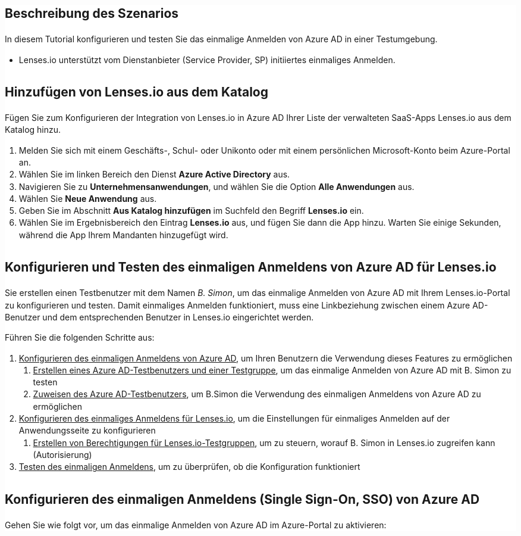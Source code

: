 ## <a name="scenario-description"></a>Beschreibung des Szenarios

In diesem Tutorial konfigurieren und testen Sie das einmalige Anmelden von Azure AD in einer Testumgebung.

* Lenses.io unterstützt vom Dienstanbieter (Service Provider, SP) initiiertes einmaliges Anmelden.

## <a name="add-lensesio-from-the-gallery"></a>Hinzufügen von Lenses.io aus dem Katalog

Fügen Sie zum Konfigurieren der Integration von Lenses.io in Azure AD Ihrer Liste der verwalteten SaaS-Apps Lenses.io aus dem Katalog hinzu.

1. Melden Sie sich mit einem Geschäfts-, Schul- oder Unikonto oder mit einem persönlichen Microsoft-Konto beim Azure-Portal an.
1. Wählen Sie im linken Bereich den Dienst **Azure Active Directory** aus.
1. Navigieren Sie zu **Unternehmensanwendungen**, und wählen Sie die Option **Alle Anwendungen** aus.
1. Wählen Sie **Neue Anwendung** aus.
1. Geben Sie im Abschnitt **Aus Katalog hinzufügen** im Suchfeld den Begriff **Lenses.io** ein.
1. Wählen Sie im Ergebnisbereich den Eintrag **Lenses.io** aus, und fügen Sie dann die App hinzu. Warten Sie einige Sekunden, während die App Ihrem Mandanten hinzugefügt wird.

## <a name="configure-and-test-azure-ad-sso-for-lensesio"></a>Konfigurieren und Testen des einmaligen Anmeldens von Azure AD für Lenses.io

Sie erstellen einen Testbenutzer mit dem Namen *B. Simon*, um das einmalige Anmelden von Azure AD mit Ihrem Lenses.io-Portal zu konfigurieren und testen. Damit einmaliges Anmelden funktioniert, muss eine Linkbeziehung zwischen einem Azure AD-Benutzer und dem entsprechenden Benutzer in Lenses.io eingerichtet werden.

Führen Sie die folgenden Schritte aus:

1. [Konfigurieren des einmaligen Anmeldens von Azure AD](#configure-azure-ad-sso), um Ihren Benutzern die Verwendung dieses Features zu ermöglichen
    1. [Erstellen eines Azure AD-Testbenutzers und einer Testgruppe](#create-an-azure-ad-test-user-and-group), um das einmalige Anmelden von Azure AD mit B. Simon zu testen
    1. [Zuweisen des Azure AD-Testbenutzers](#assign-the-azure-ad-test-user), um B.Simon die Verwendung des einmaligen Anmeldens von Azure AD zu ermöglichen
1. [Konfigurieren des einmaliges Anmeldens für Lenses.io](#configure-lensesio-sso), um die Einstellungen für einmaliges Anmelden auf der Anwendungsseite zu konfigurieren
    1. [Erstellen von Berechtigungen für Lenses.io-Testgruppen](#create-lensesio-test-group-permissions), um zu steuern, worauf B. Simon in Lenses.io zugreifen kann (Autorisierung)
1. [Testen des einmaligen Anmeldens](#test-sso), um zu überprüfen, ob die Konfiguration funktioniert

## <a name="configure-azure-ad-sso"></a>Konfigurieren des einmaligen Anmeldens (Single Sign-On, SSO) von Azure AD

Gehen Sie wie folgt vor, um das einmalige Anmelden von Azure AD im Azure-Portal zu aktivieren:
